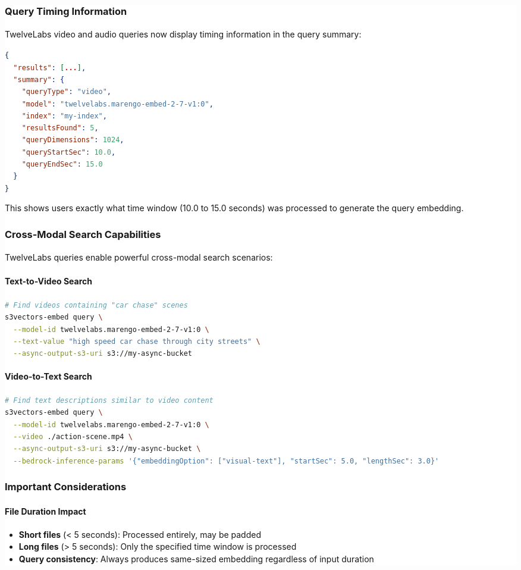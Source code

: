 ### Query Timing Information

TwelveLabs video and audio queries now display timing information in the query summary:

```json
{
  "results": [...],
  "summary": {
    "queryType": "video",
    "model": "twelvelabs.marengo-embed-2-7-v1:0",
    "index": "my-index",
    "resultsFound": 5,
    "queryDimensions": 1024,
    "queryStartSec": 10.0,
    "queryEndSec": 15.0
  }
}
```

This shows users exactly what time window (10.0 to 15.0 seconds) was processed to generate the query embedding.

### Cross-Modal Search Capabilities

TwelveLabs queries enable powerful cross-modal search scenarios:

#### **Text-to-Video Search**
```bash
# Find videos containing "car chase" scenes
s3vectors-embed query \
  --model-id twelvelabs.marengo-embed-2-7-v1:0 \
  --text-value "high speed car chase through city streets" \
  --async-output-s3-uri s3://my-async-bucket
```

#### **Video-to-Text Search**
```bash
# Find text descriptions similar to video content
s3vectors-embed query \
  --model-id twelvelabs.marengo-embed-2-7-v1:0 \
  --video ./action-scene.mp4 \
  --async-output-s3-uri s3://my-async-bucket \
  --bedrock-inference-params '{"embeddingOption": ["visual-text"], "startSec": 5.0, "lengthSec": 3.0}'
```

### Important Considerations

#### **File Duration Impact**
- **Short files** (< 5 seconds): Processed entirely, may be padded
- **Long files** (> 5 seconds): Only the specified time window is processed
- **Query consistency**: Always produces same-sized embedding regardless of input duration

